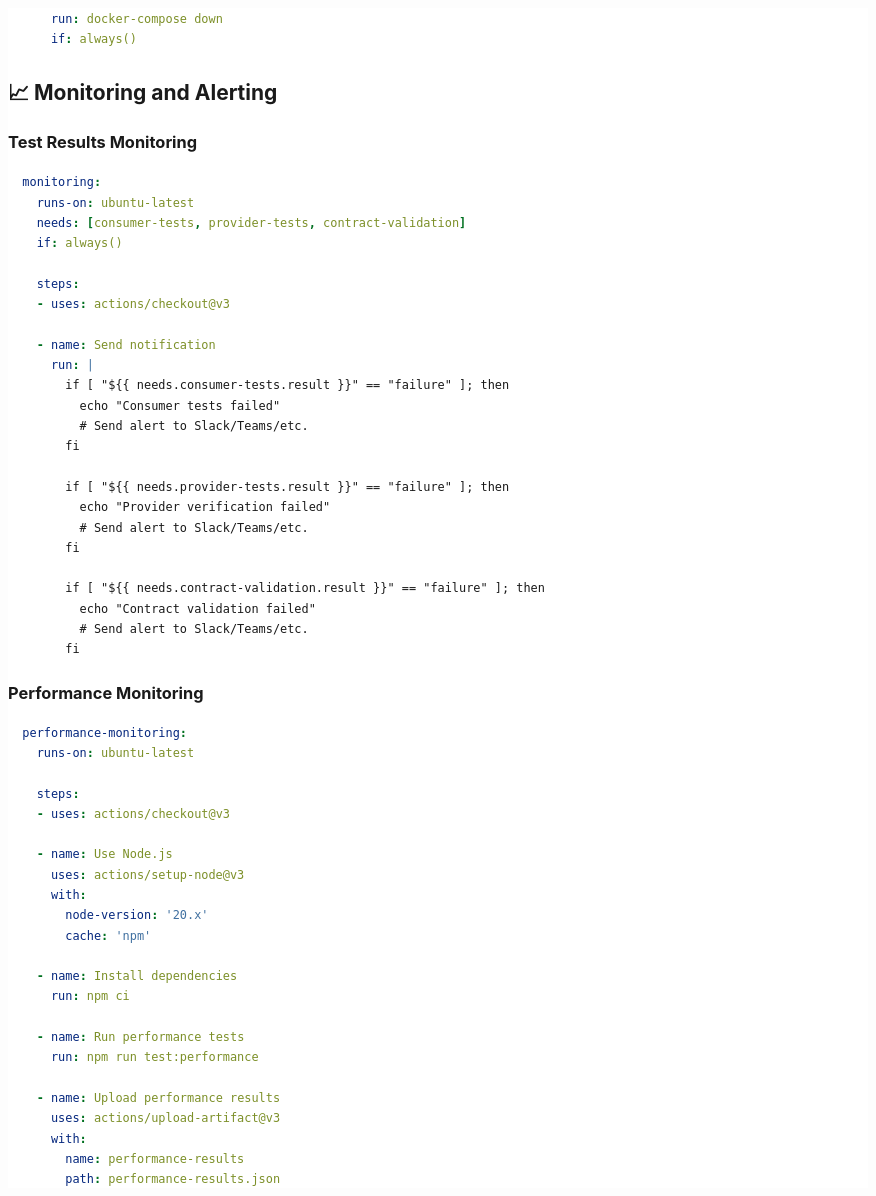 ```yaml
      run: docker-compose down
      if: always()
```

## 📈 Monitoring and Alerting

### Test Results Monitoring

```yaml
  monitoring:
    runs-on: ubuntu-latest
    needs: [consumer-tests, provider-tests, contract-validation]
    if: always()
    
    steps:
    - uses: actions/checkout@v3
    
    - name: Send notification
      run: |
        if [ "${{ needs.consumer-tests.result }}" == "failure" ]; then
          echo "Consumer tests failed"
          # Send alert to Slack/Teams/etc.
        fi
        
        if [ "${{ needs.provider-tests.result }}" == "failure" ]; then
          echo "Provider verification failed"
          # Send alert to Slack/Teams/etc.
        fi
        
        if [ "${{ needs.contract-validation.result }}" == "failure" ]; then
          echo "Contract validation failed"
          # Send alert to Slack/Teams/etc.
        fi
```

### Performance Monitoring

```yaml
  performance-monitoring:
    runs-on: ubuntu-latest
    
    steps:
    - uses: actions/checkout@v3
    
    - name: Use Node.js
      uses: actions/setup-node@v3
      with:
        node-version: '20.x'
        cache: 'npm'
    
    - name: Install dependencies
      run: npm ci
    
    - name: Run performance tests
      run: npm run test:performance
    
    - name: Upload performance results
      uses: actions/upload-artifact@v3
      with:
        name: performance-results
        path: performance-results.json
```

